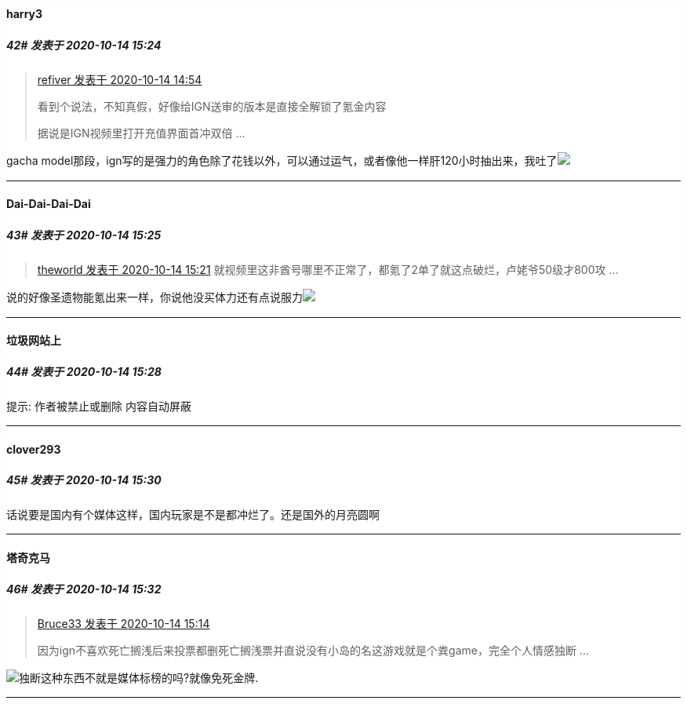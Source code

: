 ####  harry3  
##### 42#       发表于 2020-10-14 15:24


<blockquote><a href="httphttps://bbs.saraba1st.com/2b/forum.php?mod=redirect&amp;goto=findpost&amp;pid=49048231&amp;ptid=1965085" target="_blank">refiver 发表于 2020-10-14 14:54</a>

看到个说法，不知真假，好像给IGN送审的版本是直接全解锁了氪金内容

据说是IGN视频里打开充值界面首冲双倍 ...</blockquote>
gacha model那段，ign写的是强力的角色除了花钱以外，可以通过运气，或者像他一样肝120小时抽出来，我吐了<img src="https://static.saraba1st.com/image/smiley/face2017/067.png" referrerpolicy="no-referrer">


-----

####  Dai-Dai-Dai-Dai  
##### 43#       发表于 2020-10-14 15:25


<blockquote><a href="httphttps://bbs.saraba1st.com/2b/forum.php?mod=redirect&amp;goto=findpost&amp;pid=49048545&amp;ptid=1965085" target="_blank">theworld 发表于 2020-10-14 15:21</a>
就视频里这非酋号哪里不正常了，都氪了2单了就这点破烂，卢姥爷50级才800攻 ...</blockquote>
说的好像圣遗物能氪出来一样，你说他没买体力还有点说服力<img src="https://static.saraba1st.com/image/smiley/face2017/009.gif" referrerpolicy="no-referrer">


-----

####  垃圾网站上  
##### 44#       发表于 2020-10-14 15:28

提示: 作者被禁止或删除 内容自动屏蔽


-----

####  clover293  
##### 45#       发表于 2020-10-14 15:30


话说要是国内有个媒体这样，国内玩家是不是都冲烂了。还是国外的月亮圆啊


-----

####  塔奇克马  
##### 46#       发表于 2020-10-14 15:32


<blockquote><a href="httphttps://bbs.saraba1st.com/2b/forum.php?mod=redirect&amp;goto=findpost&amp;pid=49048462&amp;ptid=1965085" target="_blank">Bruce33 发表于 2020-10-14 15:14</a>

因为ign不喜欢死亡搁浅后来投票都删死亡搁浅票并直说没有小岛的名这游戏就是个粪game，完全个人情感独断 ...</blockquote>
<img src="https://static.saraba1st.com/image/smiley/face2017/034.png" referrerpolicy="no-referrer">独断这种东西不就是媒体标榜的吗?就像免死金牌.


-----

